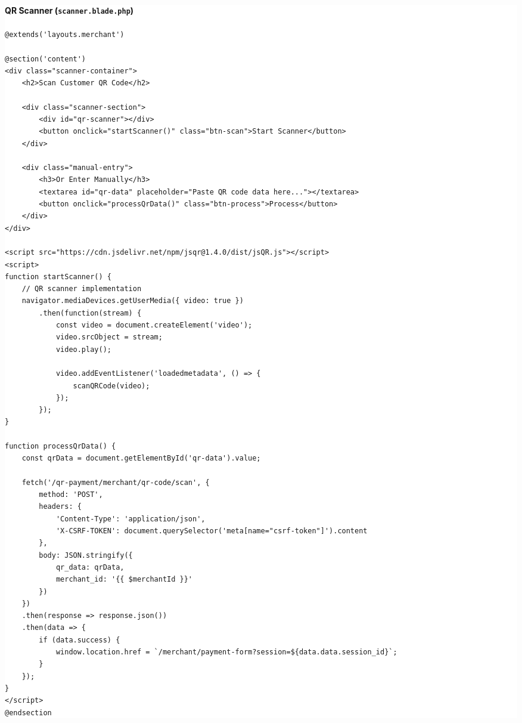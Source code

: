 #### QR Scanner (`scanner.blade.php`)

```blade
@extends('layouts.merchant')

@section('content')
<div class="scanner-container">
    <h2>Scan Customer QR Code</h2>
    
    <div class="scanner-section">
        <div id="qr-scanner"></div>
        <button onclick="startScanner()" class="btn-scan">Start Scanner</button>
    </div>
    
    <div class="manual-entry">
        <h3>Or Enter Manually</h3>
        <textarea id="qr-data" placeholder="Paste QR code data here..."></textarea>
        <button onclick="processQrData()" class="btn-process">Process</button>
    </div>
</div>

<script src="https://cdn.jsdelivr.net/npm/jsqr@1.4.0/dist/jsQR.js"></script>
<script>
function startScanner() {
    // QR scanner implementation
    navigator.mediaDevices.getUserMedia({ video: true })
        .then(function(stream) {
            const video = document.createElement('video');
            video.srcObject = stream;
            video.play();
            
            video.addEventListener('loadedmetadata', () => {
                scanQRCode(video);
            });
        });
}

function processQrData() {
    const qrData = document.getElementById('qr-data').value;
    
    fetch('/qr-payment/merchant/qr-code/scan', {
        method: 'POST',
        headers: {
            'Content-Type': 'application/json',
            'X-CSRF-TOKEN': document.querySelector('meta[name="csrf-token"]').content
        },
        body: JSON.stringify({
            qr_data: qrData,
            merchant_id: '{{ $merchantId }}'
        })
    })
    .then(response => response.json())
    .then(data => {
        if (data.success) {
            window.location.href = `/merchant/payment-form?session=${data.data.session_id}`;
        }
    });
}
</script>
@endsection
```
